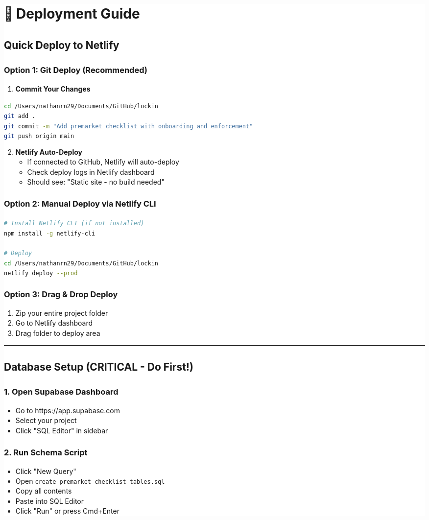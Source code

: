 # 🚀 Deployment Guide

## Quick Deploy to Netlify

### Option 1: Git Deploy (Recommended)

1. **Commit Your Changes**
```bash
cd /Users/nathanrn29/Documents/GitHub/lockin
git add .
git commit -m "Add premarket checklist with onboarding and enforcement"
git push origin main
```

2. **Netlify Auto-Deploy**
   - If connected to GitHub, Netlify will auto-deploy
   - Check deploy logs in Netlify dashboard
   - Should see: "Static site - no build needed"

### Option 2: Manual Deploy via Netlify CLI

```bash
# Install Netlify CLI (if not installed)
npm install -g netlify-cli

# Deploy
cd /Users/nathanrn29/Documents/GitHub/lockin
netlify deploy --prod
```

### Option 3: Drag & Drop Deploy

1. Zip your entire project folder
2. Go to Netlify dashboard
3. Drag folder to deploy area

---

## Database Setup (CRITICAL - Do First!)

### 1. Open Supabase Dashboard
- Go to https://app.supabase.com
- Select your project
- Click "SQL Editor" in sidebar

### 2. Run Schema Script
- Click "New Query"
- Open `create_premarket_checklist_tables.sql`
- Copy all contents
- Paste into SQL Editor
- Click "Run" or press Cmd+Enter
